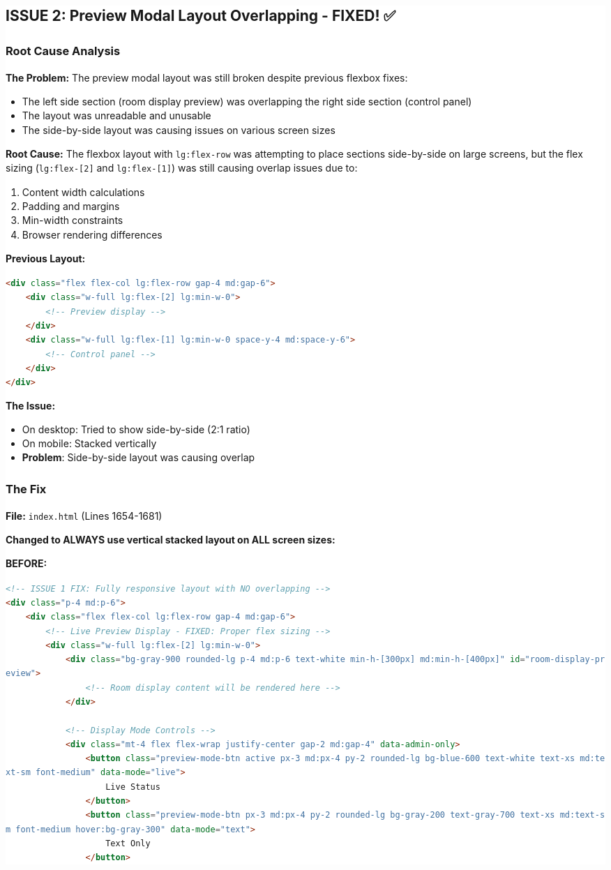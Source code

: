 
## ISSUE 2: Preview Modal Layout Overlapping - FIXED! ✅

### **Root Cause Analysis**

**The Problem:**
The preview modal layout was still broken despite previous flexbox fixes:
- The left side section (room display preview) was overlapping the right side section (control panel)
- The layout was unreadable and unusable
- The side-by-side layout was causing issues on various screen sizes

**Root Cause:**
The flexbox layout with `lg:flex-row` was attempting to place sections side-by-side on large screens, but the flex sizing (`lg:flex-[2]` and `lg:flex-[1]`) was still causing overlap issues due to:
1. Content width calculations
2. Padding and margins
3. Min-width constraints
4. Browser rendering differences

**Previous Layout:**
```html
<div class="flex flex-col lg:flex-row gap-4 md:gap-6">
    <div class="w-full lg:flex-[2] lg:min-w-0">
        <!-- Preview display -->
    </div>
    <div class="w-full lg:flex-[1] lg:min-w-0 space-y-4 md:space-y-6">
        <!-- Control panel -->
    </div>
</div>
```

**The Issue:**
- On desktop: Tried to show side-by-side (2:1 ratio)
- On mobile: Stacked vertically
- **Problem**: Side-by-side layout was causing overlap

### **The Fix**

**File:** `index.html` (Lines 1654-1681)

**Changed to ALWAYS use vertical stacked layout on ALL screen sizes:**

**BEFORE:**
```html
<!-- ISSUE 1 FIX: Fully responsive layout with NO overlapping -->
<div class="p-4 md:p-6">
    <div class="flex flex-col lg:flex-row gap-4 md:gap-6">
        <!-- Live Preview Display - FIXED: Proper flex sizing -->
        <div class="w-full lg:flex-[2] lg:min-w-0">
            <div class="bg-gray-900 rounded-lg p-4 md:p-6 text-white min-h-[300px] md:min-h-[400px]" id="room-display-preview">
                <!-- Room display content will be rendered here -->
            </div>
            
            <!-- Display Mode Controls -->
            <div class="mt-4 flex flex-wrap justify-center gap-2 md:gap-4" data-admin-only>
                <button class="preview-mode-btn active px-3 md:px-4 py-2 rounded-lg bg-blue-600 text-white text-xs md:text-sm font-medium" data-mode="live">
                    Live Status
                </button>
                <button class="preview-mode-btn px-3 md:px-4 py-2 rounded-lg bg-gray-200 text-gray-700 text-xs md:text-sm font-medium hover:bg-gray-300" data-mode="text">
                    Text Only
                </button>
```